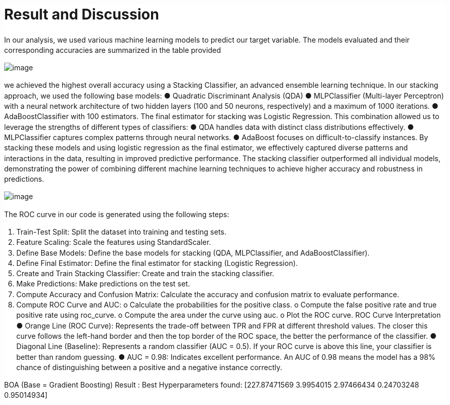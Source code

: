 # Result and Discussion
In our analysis, we used various machine learning models to predict our target variable. The models evaluated and their corresponding accuracies are summarized in the table provided

![image](https://github.com/user-attachments/assets/91de862b-9545-441d-93bd-6905a82b1b24)

we achieved the highest overall accuracy using a Stacking Classifier, an advanced ensemble learning technique. In our stacking approach, we used the following base models:
●	Quadratic Discriminant Analysis (QDA)
●	MLPClassifier (Multi-layer Perceptron) with a neural network architecture of two hidden layers (100 and 50 neurons, respectively) and a maximum of 1000 iterations.
●	AdaBoostClassifier with 100 estimators.
The final estimator for stacking was Logistic Regression. This combination allowed us to leverage the strengths of different types of classifiers:
●	QDA handles data with distinct class distributions effectively.
●	MLPClassifier captures complex patterns through neural networks.
●	AdaBoost focuses on difficult-to-classify instances.
By stacking these models and using logistic regression as the final estimator, we effectively captured diverse patterns and interactions in the data, resulting in improved predictive performance. The stacking classifier outperformed all individual models, demonstrating the power of combining different machine learning techniques to achieve higher accuracy and robustness in predictions.

![image](https://github.com/user-attachments/assets/e52a6b92-22e8-46e8-a1ce-761815aa6259)

The ROC curve in our code is generated using the following steps:
1.	Train-Test Split: Split the dataset into training and testing sets.
2.	Feature Scaling: Scale the features using StandardScaler.
3.	Define Base Models: Define the base models for stacking (QDA, MLPClassifier, and AdaBoostClassifier).
4.	Define Final Estimator: Define the final estimator for stacking (Logistic Regression).
5.	Create and Train Stacking Classifier: Create and train the stacking classifier.
6.	Make Predictions: Make predictions on the test set.
7.	Compute Accuracy and Confusion Matrix: Calculate the accuracy and confusion matrix to evaluate performance.
8.	Compute ROC Curve and AUC:
o	Calculate the probabilities for the positive class.
o	Compute the false positive rate and true positive rate using roc_curve.
o	Compute the area under the curve using auc.
o	Plot the ROC curve.
ROC Curve Interpretation
●	Orange Line (ROC Curve): Represents the trade-off between TPR and FPR at different threshold values. The closer this curve follows the left-hand border and then the top border of the ROC space, the better the performance of the classifier.
●	Diagonal Line (Baseline): Represents a random classifier (AUC = 0.5). If your ROC curve is above this line, your classifier is better than random guessing.
●	AUC = 0.98: Indicates excellent performance. An AUC of 0.98 means the model has a 98% chance of distinguishing between a positive and a negative instance correctly.

BOA (Base = Gradient Boosting)  Result : 
Best Hyperparameters found: [227.87471569   3.9954015    2.97466434   0.24703248   0.95014934]

